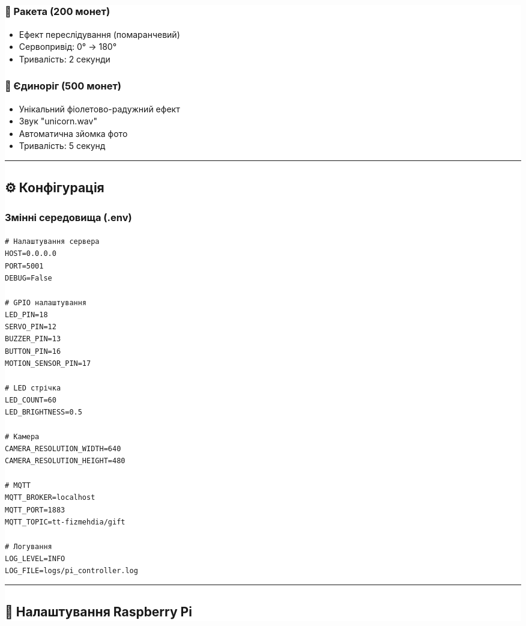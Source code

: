 ### 🚀 Ракета (200 монет)
- Ефект переслідування (помаранчевий)
- Сервопривід: 0° → 180°
- Тривалість: 2 секунди

### 🦄 Єдиноріг (500 монет)
- Унікальний фіолетово-радужний ефект
- Звук "unicorn.wav"
- Автоматична зйомка фото
- Тривалість: 5 секунд

---

## ⚙️ Конфігурація

### Змінні середовища (.env)
```env
# Налаштування сервера
HOST=0.0.0.0
PORT=5001
DEBUG=False

# GPIO налаштування
LED_PIN=18
SERVO_PIN=12
BUZZER_PIN=13
BUTTON_PIN=16
MOTION_SENSOR_PIN=17

# LED стрічка
LED_COUNT=60
LED_BRIGHTNESS=0.5

# Камера
CAMERA_RESOLUTION_WIDTH=640
CAMERA_RESOLUTION_HEIGHT=480

# MQTT
MQTT_BROKER=localhost
MQTT_PORT=1883
MQTT_TOPIC=tt-fizmehdia/gift

# Логування
LOG_LEVEL=INFO
LOG_FILE=logs/pi_controller.log
```

---

## 🔧 Налаштування Raspberry Pi
